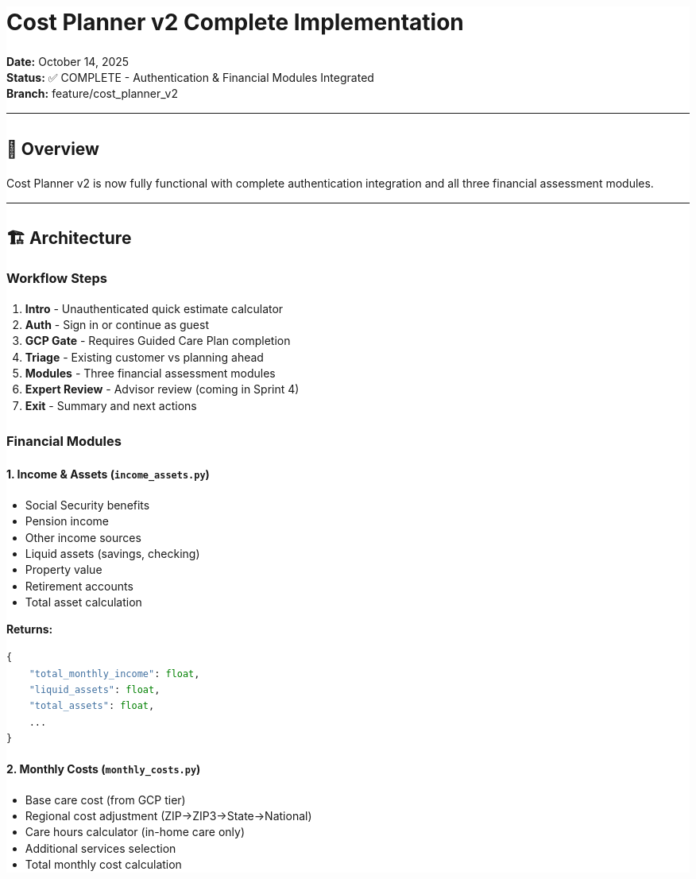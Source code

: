# Cost Planner v2 Complete Implementation

**Date:** October 14, 2025  
**Status:** ✅ COMPLETE - Authentication & Financial Modules Integrated  
**Branch:** feature/cost_planner_v2

---

## 🎯 Overview

Cost Planner v2 is now fully functional with complete authentication integration and all three financial assessment modules.

---

## 🏗️ Architecture

### Workflow Steps

1. **Intro** - Unauthenticated quick estimate calculator
2. **Auth** - Sign in or continue as guest
3. **GCP Gate** - Requires Guided Care Plan completion
4. **Triage** - Existing customer vs planning ahead
5. **Modules** - Three financial assessment modules
6. **Expert Review** - Advisor review (coming in Sprint 4)
7. **Exit** - Summary and next actions

### Financial Modules

#### 1. Income & Assets (`income_assets.py`)
- Social Security benefits
- Pension income
- Other income sources
- Liquid assets (savings, checking)
- Property value
- Retirement accounts
- Total asset calculation

**Returns:**
```python
{
    "total_monthly_income": float,
    "liquid_assets": float,
    "total_assets": float,
    ...
}
```

#### 2. Monthly Costs (`monthly_costs.py`)
- Base care cost (from GCP tier)
- Regional cost adjustment (ZIP→ZIP3→State→National)
- Care hours calculator (in-home care only)
- Additional services selection
- Total monthly cost calculation

